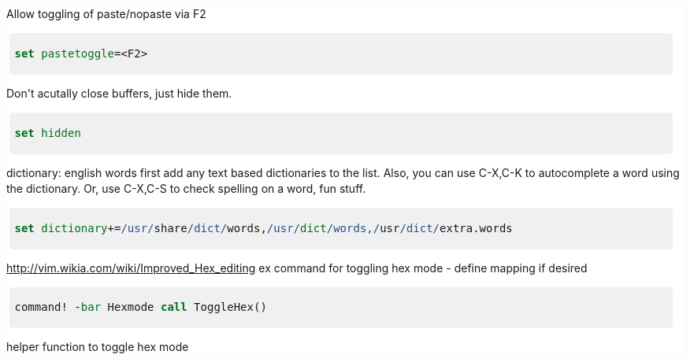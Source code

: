 
Allow toggling of paste/nopaste via F2



<div class="vimdown_vim">
<div class="highlight" style="background: #f0f0f0; -webkit-border-radius: 5px; -moz-border-radius: 5px; border-radius: 5px ;padding: .25em .5em .25em .5em; margin:.5em 1em .5em .25em ;"><pre style="line-height: 125%"><span style="color: #007020; font-weight: bold">set</span> <span style="color: #007020">pastetoggle</span>=&lt;F2&gt;
</pre></div>
</div>


Don't acutally close buffers, just hide them.



<div class="vimdown_vim">
<div class="highlight" style="background: #f0f0f0; -webkit-border-radius: 5px; -moz-border-radius: 5px; border-radius: 5px ;padding: .25em .5em .25em .5em; margin:.5em 1em .5em .25em ;"><pre style="line-height: 125%"><span style="color: #007020; font-weight: bold">set</span> <span style="color: #007020">hidden</span>
</pre></div>
</div>


dictionary: english words first
add any text based dictionaries to the list.
Also, you can use C-X,C-K to autocomplete a word
using the dictionary. Or, use C-X,C-S to check spelling
on a word, fun stuff.



<div class="vimdown_vim">
<div class="highlight" style="background: #f0f0f0; -webkit-border-radius: 5px; -moz-border-radius: 5px; border-radius: 5px ;padding: .25em .5em .25em .5em; margin:.5em 1em .5em .25em ;"><pre style="line-height: 125%"><span style="color: #007020; font-weight: bold">set</span> <span style="color: #007020">dictionary</span>+=<span style="color: #235388">/usr/</span>share<span style="color: #235388">/dict/</span>words,<span style="color: #235388">/usr/</span><span style="color: #007020">dict</span><span style="color: #235388">/words,/</span>usr<span style="color: #235388">/dict/</span>extra.words
</pre></div>
</div>


http://vim.wikia.com/wiki/Improved_Hex_editing
ex command for toggling hex mode - define mapping if desired



<div class="vimdown_vim">
<div class="highlight" style="background: #f0f0f0; -webkit-border-radius: 5px; -moz-border-radius: 5px; border-radius: 5px ;padding: .25em .5em .25em .5em; margin:.5em 1em .5em .25em ;"><pre style="line-height: 125%">command! -<span style="color: #007020">bar</span> Hexmode <span style="color: #007020; font-weight: bold">call</span> ToggleHex()
</pre></div>
</div>


helper function to toggle hex mode
